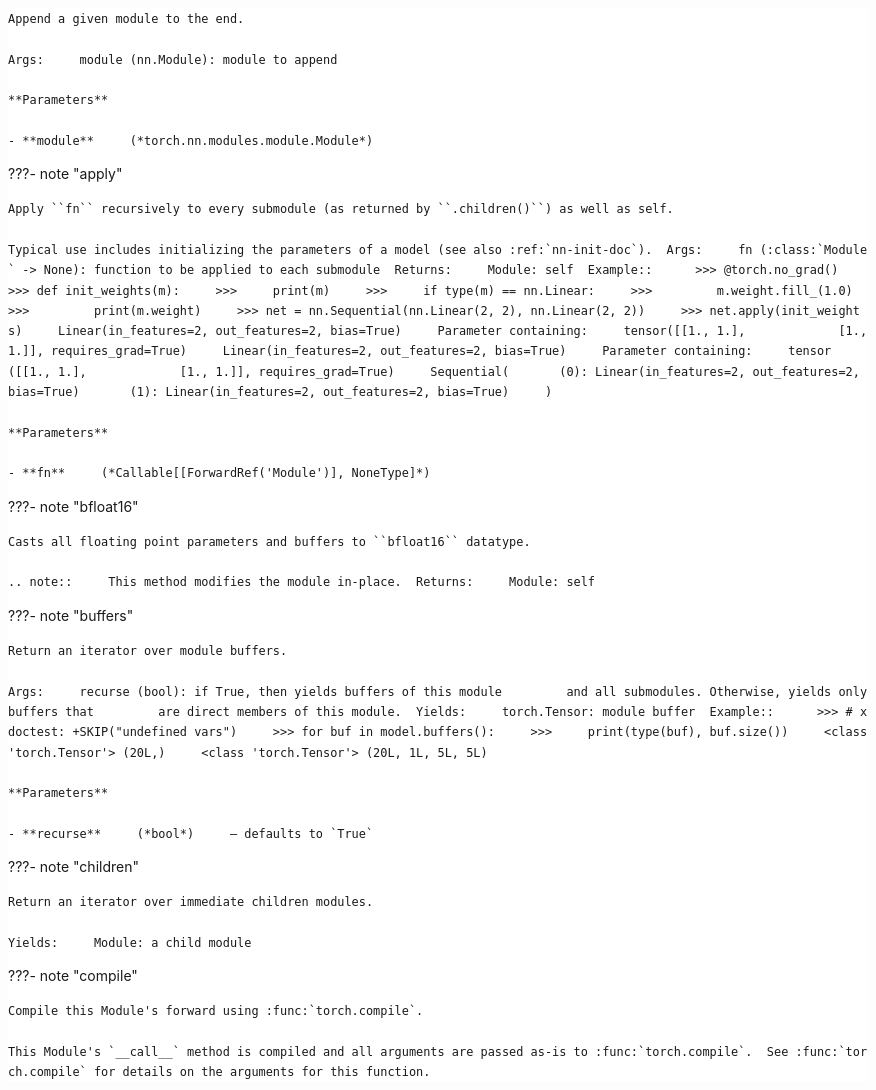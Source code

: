     Append a given module to the end.

    Args:     module (nn.Module): module to append

    **Parameters**

    - **module**     (*torch.nn.modules.module.Module*)    
    
???- note "apply"

    Apply ``fn`` recursively to every submodule (as returned by ``.children()``) as well as self.

    Typical use includes initializing the parameters of a model (see also :ref:`nn-init-doc`).  Args:     fn (:class:`Module` -> None): function to be applied to each submodule  Returns:     Module: self  Example::      >>> @torch.no_grad()     >>> def init_weights(m):     >>>     print(m)     >>>     if type(m) == nn.Linear:     >>>         m.weight.fill_(1.0)     >>>         print(m.weight)     >>> net = nn.Sequential(nn.Linear(2, 2), nn.Linear(2, 2))     >>> net.apply(init_weights)     Linear(in_features=2, out_features=2, bias=True)     Parameter containing:     tensor([[1., 1.],             [1., 1.]], requires_grad=True)     Linear(in_features=2, out_features=2, bias=True)     Parameter containing:     tensor([[1., 1.],             [1., 1.]], requires_grad=True)     Sequential(       (0): Linear(in_features=2, out_features=2, bias=True)       (1): Linear(in_features=2, out_features=2, bias=True)     )

    **Parameters**

    - **fn**     (*Callable[[ForwardRef('Module')], NoneType]*)    
    
???- note "bfloat16"

    Casts all floating point parameters and buffers to ``bfloat16`` datatype.

    .. note::     This method modifies the module in-place.  Returns:     Module: self

    
???- note "buffers"

    Return an iterator over module buffers.

    Args:     recurse (bool): if True, then yields buffers of this module         and all submodules. Otherwise, yields only buffers that         are direct members of this module.  Yields:     torch.Tensor: module buffer  Example::      >>> # xdoctest: +SKIP("undefined vars")     >>> for buf in model.buffers():     >>>     print(type(buf), buf.size())     <class 'torch.Tensor'> (20L,)     <class 'torch.Tensor'> (20L, 1L, 5L, 5L)

    **Parameters**

    - **recurse**     (*bool*)     – defaults to `True`    
    
???- note "children"

    Return an iterator over immediate children modules.

    Yields:     Module: a child module

    
???- note "compile"

    Compile this Module's forward using :func:`torch.compile`.

    This Module's `__call__` method is compiled and all arguments are passed as-is to :func:`torch.compile`.  See :func:`torch.compile` for details on the arguments for this function.
